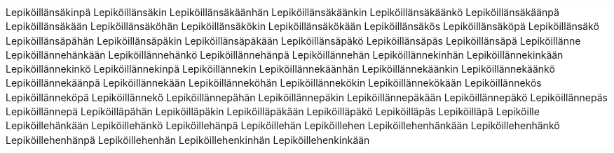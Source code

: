 Lepiköillänsäkinpä
Lepiköillänsäkin
Lepiköillänsäkäänhän
Lepiköillänsäkäänkin
Lepiköillänsäkäänkö
Lepiköillänsäkäänpä
Lepiköillänsäkään
Lepiköillänsäköhän
Lepiköillänsäkökin
Lepiköillänsäkökään
Lepiköillänsäkös
Lepiköillänsäköpä
Lepiköillänsäkö
Lepiköillänsäpähän
Lepiköillänsäpäkin
Lepiköillänsäpäkään
Lepiköillänsäpäkö
Lepiköillänsäpäs
Lepiköillänsäpä
Lepiköillänne
Lepiköillännehänkään
Lepiköillännehänkö
Lepiköillännehänpä
Lepiköillännehän
Lepiköillännekinhän
Lepiköillännekinkään
Lepiköillännekinkö
Lepiköillännekinpä
Lepiköillännekin
Lepiköillännekäänhän
Lepiköillännekäänkin
Lepiköillännekäänkö
Lepiköillännekäänpä
Lepiköillännekään
Lepiköillänneköhän
Lepiköillännekökin
Lepiköillännekökään
Lepiköillännekös
Lepiköillänneköpä
Lepiköillännekö
Lepiköillännepähän
Lepiköillännepäkin
Lepiköillännepäkään
Lepiköillännepäkö
Lepiköillännepäs
Lepiköillännepä
Lepiköilläpähän
Lepiköilläpäkin
Lepiköilläpäkään
Lepiköilläpäkö
Lepiköilläpäs
Lepiköilläpä
Lepiköille
Lepiköillehänkään
Lepiköillehänkö
Lepiköillehänpä
Lepiköillehän
Lepiköillehen
Lepiköillehenhänkään
Lepiköillehenhänkö
Lepiköillehenhänpä
Lepiköillehenhän
Lepiköillehenkinhän
Lepiköillehenkinkään